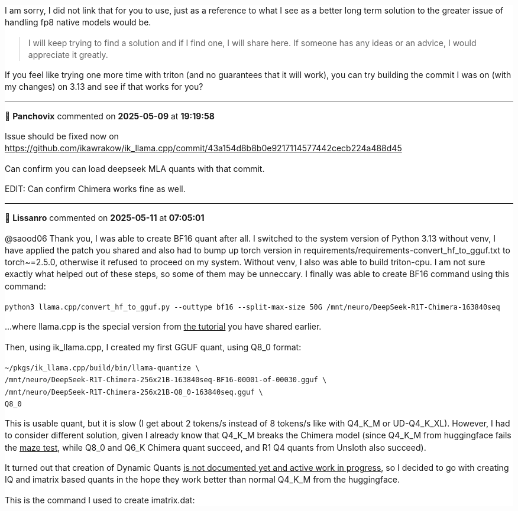 I am sorry, I did not link that for you to use, just as a reference to what I see as a better long term solution to the greater issue of handling fp8 native models would be.

> I will keep trying to find a solution and if I find one, I will share here. If someone has any ideas or an advice, I would appreciate it greatly.

If you feel like trying one more time with triton (and no guarantees that it will work), you can try building the commit I was on (with my changes) on 3.13 and see if that works for you?

---

👤 **Panchovix** commented on **2025-05-09** at **19:19:58**

Issue should be fixed now on https://github.com/ikawrakow/ik_llama.cpp/commit/43a154d8b8b0e9217114577442cecb224a488d45

Can confirm you can load deepseek MLA quants with that commit.

EDIT: Can confirm Chimera works fine as well.

---

👤 **Lissanro** commented on **2025-05-11** at **07:05:01**

@saood06 Thank you, I was able to create BF16 quant after all. I switched to the system version of Python 3.13 without venv, I have applied the patch you shared and also had to bump up torch version in requirements/requirements-convert_hf_to_gguf.txt to torch~=2.5.0, otherwise it refused to proceed on my system. Without venv, I also was able to build triton-cpu. I am not sure exactly what helped out of these steps, so some of them may be unneccary. I finally was able to create BF16 command using this command:

    python3 llama.cpp/convert_hf_to_gguf.py --outtype bf16 --split-max-size 50G /mnt/neuro/DeepSeek-R1T-Chimera-163840seq

...where llama.cpp is the special version from [the tutorial](https://huggingface.co/daydream-org/DeepSeek-R1-GGUF-11446/discussions/1#67a327570051a98a96ded9e6) you have shared earlier.

Then, using ik_llama.cpp, I created my first GGUF quant, using Q8_0 format:

```
~/pkgs/ik_llama.cpp/build/bin/llama-quantize \
/mnt/neuro/DeepSeek-R1T-Chimera-256x21B-163840seq-BF16-00001-of-00030.gguf \
/mnt/neuro/DeepSeek-R1T-Chimera-256x21B-Q8_0-163840seq.gguf \
Q8_0
```

This is usable quant, but it is slow (I get about 2 tokens/s instead of 8 tokens/s like with Q4_K_M or UD-Q4_K_XL). However, I had to consider different solution, given I already know that Q4_K_M breaks the Chimera model (since Q4_K_M from huggingface fails the [maze test](https://www.reddit.com/r/LocalLLaMA/comments/1j4lqe6/test_if_your_api_provider_is_quantizing_your/), while Q8_0 and Q6_K Chimera quant succeed, and R1 Q4 quants from Unsloth also succeed).

It turned out that creation of Dynamic Quants [is not documented yet and active work in progress](https://www.reddit.com/r/LocalLLaMA/comments/1kjshnd/comment/mrpacfb/), so I decided to go with creating IQ and imatrix based quants in the hope they work better than normal Q4_K_M from the huggingface.

This is the command I used to create imatrix.dat:
